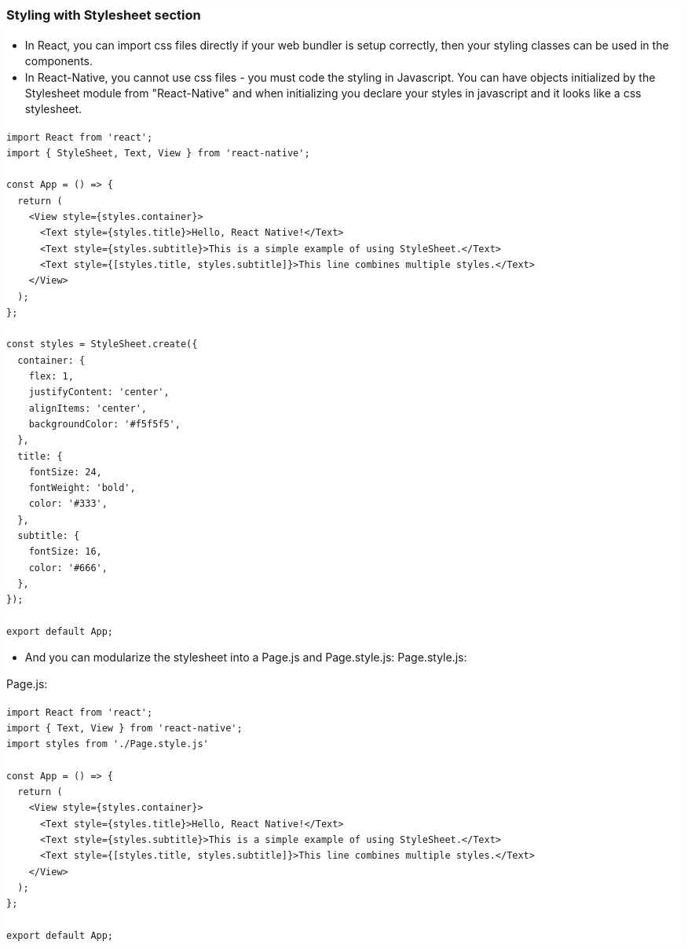### Styling with Stylesheet section
- In React, you can import css files directly if your web bundler is setup correctly, then your styling classes can be used in the components. 
- In React-Native, you cannot use css files - you must code the styling in Javascript. You can have objects initialized by the Stylesheet module from "React-Native" and when initializing you declare your styles in javascript and it looks like a css stylesheet.
```
import React from 'react';
import { StyleSheet, Text, View } from 'react-native';

const App = () => {
  return (
    <View style={styles.container}>
      <Text style={styles.title}>Hello, React Native!</Text>
      <Text style={styles.subtitle}>This is a simple example of using StyleSheet.</Text>
      <Text style={[styles.title, styles.subtitle]}>This line combines multiple styles.</Text>
    </View>
  );
};

const styles = StyleSheet.create({
  container: {
    flex: 1,
    justifyContent: 'center',
    alignItems: 'center',
    backgroundColor: '#f5f5f5',
  },
  title: {
    fontSize: 24,
    fontWeight: 'bold',
    color: '#333',
  },
  subtitle: {
    fontSize: 16,
    color: '#666',
  },
});

export default App;
```

- And you can modularize the stylesheet into a Page.js and Page.style.js:
  Page.style.js:

Page.js:
```
import React from 'react';
import { Text, View } from 'react-native';
import styles from './Page.style.js'

const App = () => {
  return (
    <View style={styles.container}>
      <Text style={styles.title}>Hello, React Native!</Text>
      <Text style={styles.subtitle}>This is a simple example of using StyleSheet.</Text>
      <Text style={[styles.title, styles.subtitle]}>This line combines multiple styles.</Text>
    </View>
  );
};

export default App;
```
